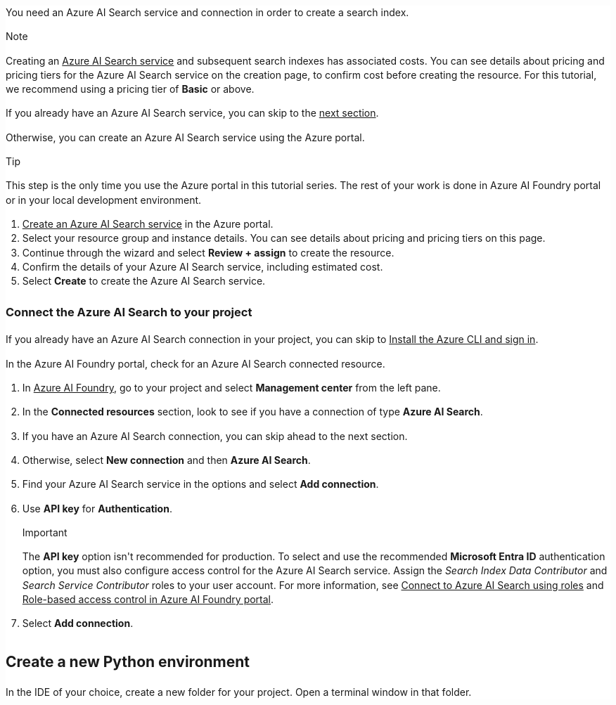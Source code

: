 You need an Azure AI Search service and connection in order to create a search index.

> [!NOTE]
> Creating an [Azure AI Search service](/azure/search/) and subsequent search indexes has associated costs. You can see details about pricing and pricing tiers for the Azure AI Search service on the creation page, to confirm cost before creating the resource. For this tutorial, we recommend using a pricing tier of **Basic** or above.

If you already have an Azure AI Search service, you can skip to the [next section](#connect).

Otherwise, you can create an Azure AI Search service using the Azure portal. 

> [!TIP]
> This step is the only time you use the Azure portal in this tutorial series.  The rest of your work is done in Azure AI Foundry portal or in your local development environment.

1. [Create an Azure AI Search service](https://portal.azure.com/#create/Microsoft.Search) in the Azure portal.
1. Select your resource group and instance details. You can see details about pricing and pricing tiers on this page.
1. Continue through the wizard and select **Review + assign** to create the resource.
1. Confirm the details of your Azure AI Search service, including estimated cost.
1. Select **Create** to create the Azure AI Search service.

### <a name="connect"></a>Connect the Azure AI Search to your project

If you already have an Azure AI Search connection in your project, you can skip to [Install the Azure CLI and sign in](#installs).

In the Azure AI Foundry portal, check for an Azure AI Search connected resource.

1. In [Azure AI Foundry](https://ai.azure.com), go to your project and select **Management center** from the left pane.
1. In the **Connected resources** section, look to see if you have a connection of type **Azure AI Search**.
1. If you have an Azure AI Search connection, you can skip ahead to the next section.
1. Otherwise, select **New connection** and then **Azure AI Search**.
1. Find your Azure AI Search service in the options and select **Add connection**.
1. Use **API key** for **Authentication**.

    > [!IMPORTANT]
    > The **API key** option isn't recommended for production. To select and use the recommended **Microsoft Entra ID** authentication option, you must also configure access control for the Azure AI Search service. Assign the *Search Index Data Contributor* and *Search Service Contributor* roles to your user account. For more information, see [Connect to Azure AI Search using roles](../../search/search-security-rbac.md) and [Role-based access control in Azure AI Foundry portal](../concepts/rbac-azure-ai-foundry.md).

1. Select **Add connection**.  


## Create a new Python environment

In the IDE of your choice, create a new folder for your project.  Open a terminal window in that folder.
